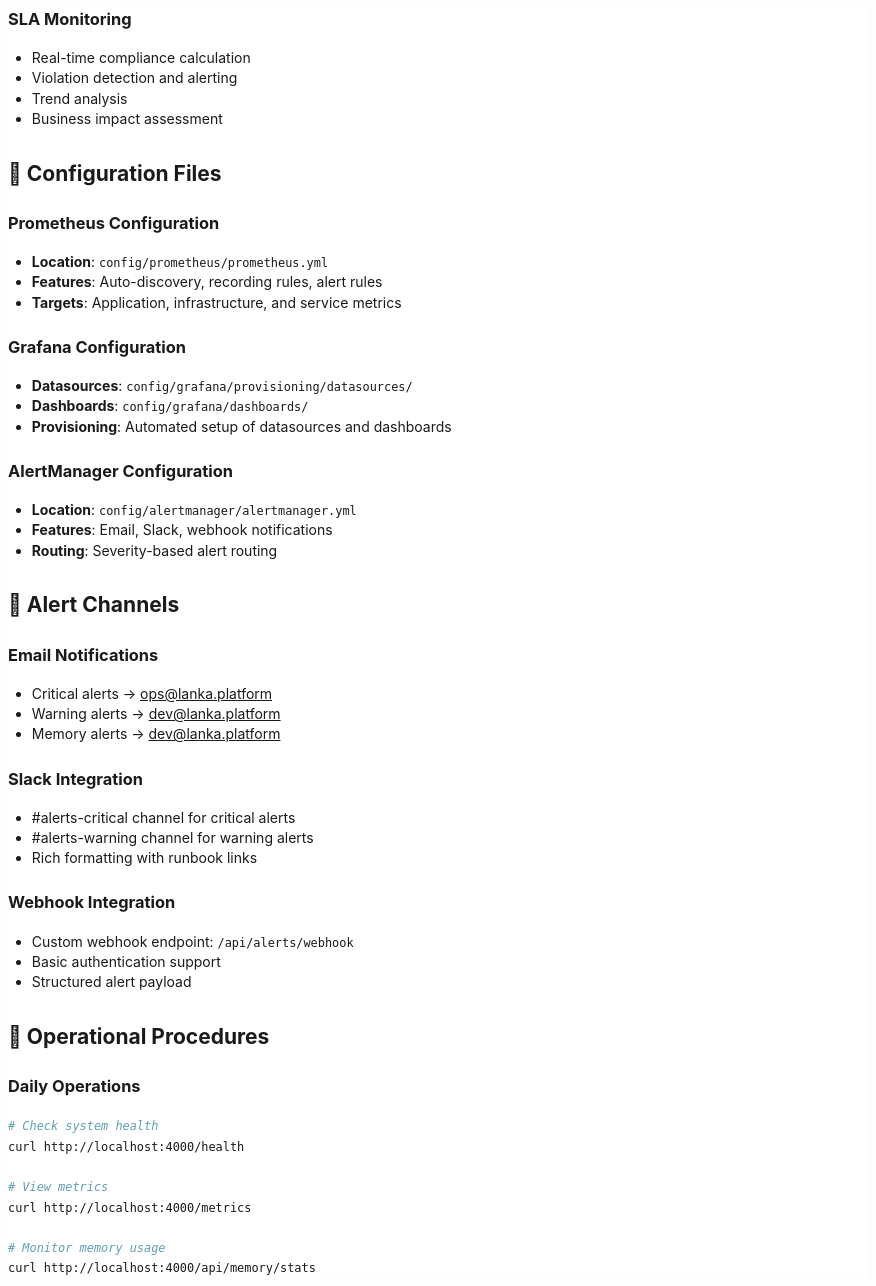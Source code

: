 ### SLA Monitoring
- Real-time compliance calculation
- Violation detection and alerting
- Trend analysis
- Business impact assessment

## 🔧 Configuration Files

### Prometheus Configuration
- **Location**: `config/prometheus/prometheus.yml`
- **Features**: Auto-discovery, recording rules, alert rules
- **Targets**: Application, infrastructure, and service metrics

### Grafana Configuration  
- **Datasources**: `config/grafana/provisioning/datasources/`
- **Dashboards**: `config/grafana/dashboards/`
- **Provisioning**: Automated setup of datasources and dashboards

### AlertManager Configuration
- **Location**: `config/alertmanager/alertmanager.yml`
- **Features**: Email, Slack, webhook notifications
- **Routing**: Severity-based alert routing

## 🚨 Alert Channels

### Email Notifications
- Critical alerts → ops@lanka.platform
- Warning alerts → dev@lanka.platform  
- Memory alerts → dev@lanka.platform

### Slack Integration
- #alerts-critical channel for critical alerts
- #alerts-warning channel for warning alerts
- Rich formatting with runbook links

### Webhook Integration
- Custom webhook endpoint: `/api/alerts/webhook`
- Basic authentication support
- Structured alert payload

## 🔄 Operational Procedures

### Daily Operations
```bash
# Check system health
curl http://localhost:4000/health

# View metrics  
curl http://localhost:4000/metrics

# Monitor memory usage
curl http://localhost:4000/api/memory/stats
```
